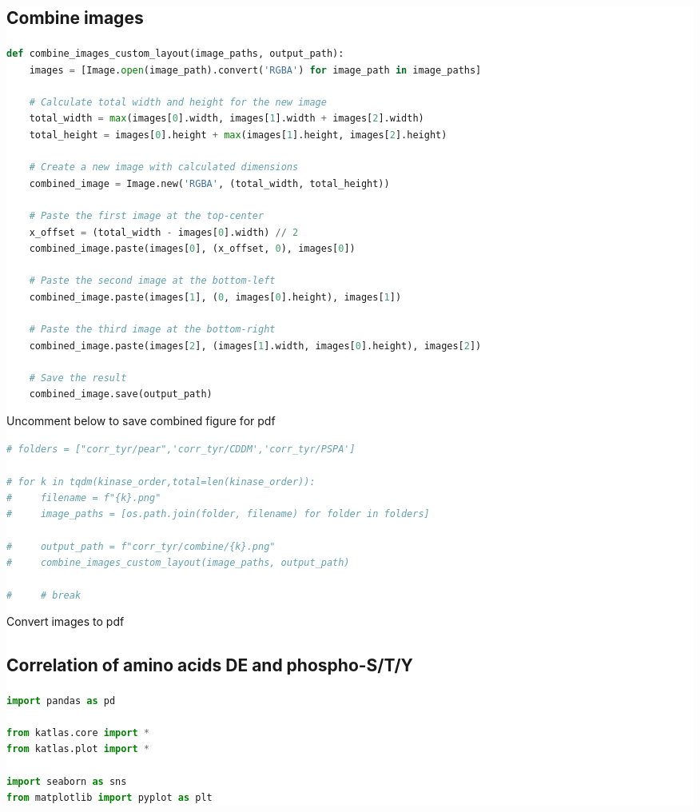 ## Combine images

``` python
def combine_images_custom_layout(image_paths, output_path):
    images = [Image.open(image_path).convert('RGBA') for image_path in image_paths]
    
    # Calculate total width and height for the new image
    total_width = max(images[0].width, images[1].width + images[2].width)
    total_height = images[0].height + max(images[1].height, images[2].height)
    
    # Create a new image with calculated dimensions
    combined_image = Image.new('RGBA', (total_width, total_height))
    
    # Paste the first image at the top-center
    x_offset = (total_width - images[0].width) // 2
    combined_image.paste(images[0], (x_offset, 0), images[0])
    
    # Paste the second image at the bottom-left
    combined_image.paste(images[1], (0, images[0].height), images[1])
    
    # Paste the third image at the bottom-right
    combined_image.paste(images[2], (images[1].width, images[0].height), images[2])
    
    # Save the result
    combined_image.save(output_path)
```

Uncomment below to save combined figure for pdf

``` python
# folders = ["corr_tyr/pear",'corr_tyr/CDDM','corr_tyr/PSPA']

# for k in tqdm(kinase_order,total=len(kinase_order)):
#     filename = f"{k}.png"
#     image_paths = [os.path.join(folder, filename) for folder in folders]
    
#     output_path = f"corr_tyr/combine/{k}.png"
#     combine_images_custom_layout(image_paths, output_path)
    
#     # break
```

Convert images to pdf

## Correlation of amino acids DE and phospho-S/T/Y

``` python
import pandas as pd

from katlas.core import *
from katlas.plot import *

import seaborn as sns
from matplotlib import pyplot as plt
```
